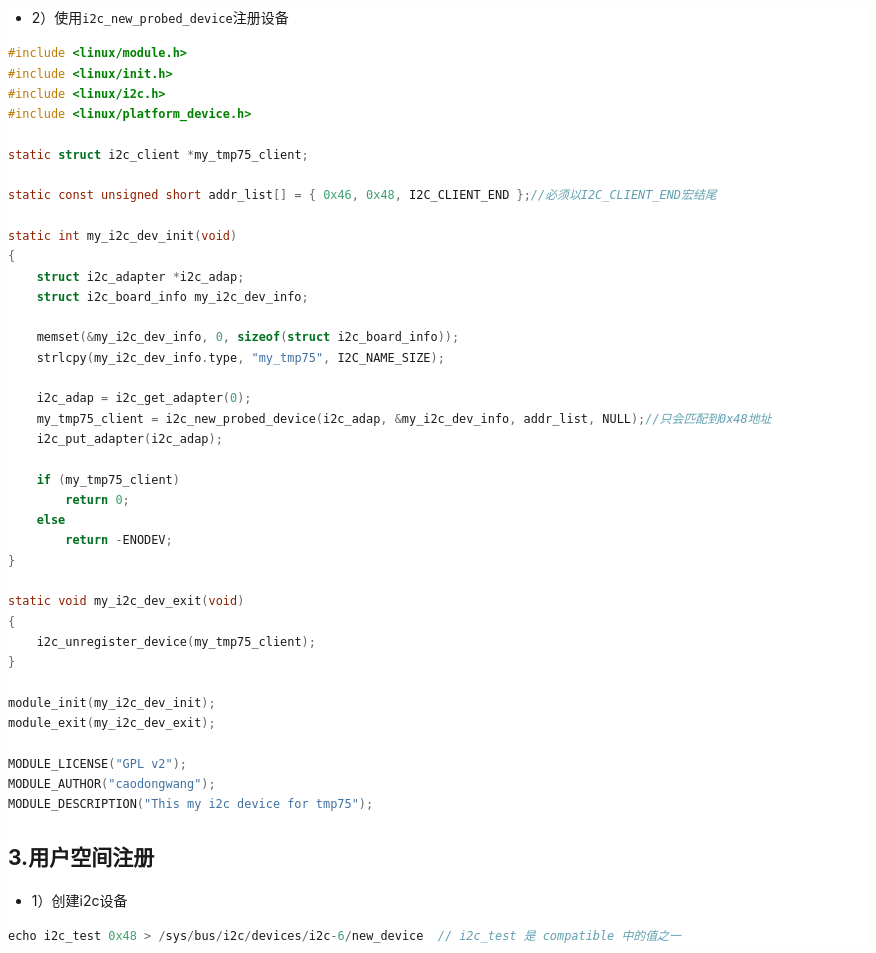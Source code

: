 
- 2）使用`i2c_new_probed_device`注册设备

```c
#include <linux/module.h>
#include <linux/init.h>
#include <linux/i2c.h>
#include <linux/platform_device.h>

static struct i2c_client *my_tmp75_client;

static const unsigned short addr_list[] = { 0x46, 0x48, I2C_CLIENT_END };//必须以I2C_CLIENT_END宏结尾

static int my_i2c_dev_init(void)
{
    struct i2c_adapter *i2c_adap;
    struct i2c_board_info my_i2c_dev_info;

    memset(&my_i2c_dev_info, 0, sizeof(struct i2c_board_info));   
    strlcpy(my_i2c_dev_info.type, "my_tmp75", I2C_NAME_SIZE);
     
    i2c_adap = i2c_get_adapter(0);
    my_tmp75_client = i2c_new_probed_device(i2c_adap, &my_i2c_dev_info, addr_list, NULL);//只会匹配到0x48地址
    i2c_put_adapter(i2c_adap);
     
    if (my_tmp75_client)
        return 0;
    else
        return -ENODEV;
}

static void my_i2c_dev_exit(void)
{
    i2c_unregister_device(my_tmp75_client);
}

module_init(my_i2c_dev_init);
module_exit(my_i2c_dev_exit);

MODULE_LICENSE("GPL v2");
MODULE_AUTHOR("caodongwang");
MODULE_DESCRIPTION("This my i2c device for tmp75");
```

## 3.用户空间注册

- 1）创建i2c设备

```c
echo i2c_test 0x48 > /sys/bus/i2c/devices/i2c-6/new_device  // i2c_test 是 compatible 中的值之一
```
